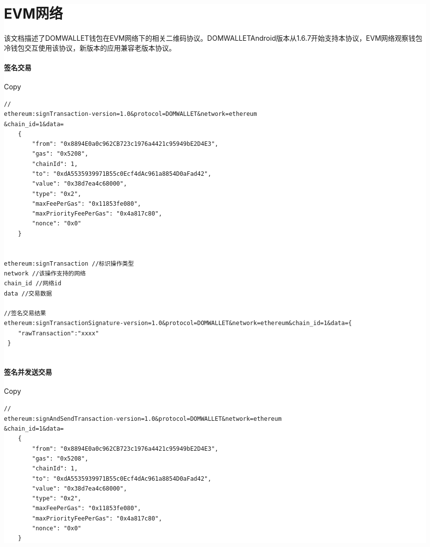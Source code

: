 # EVM网络

该文档描述了DOMWALLET钱包在EVM网络下的相关二维码协议。DOMWALLETAndroid版本从1.6.7开始支持本协议，EVM网络观察钱包冷钱包交互使用该协议，新版本的应用兼容老版本协议。

#### 签名交易 <a href="#qian-ming-jiao-yi" id="qian-ming-jiao-yi"></a>

Copy

```
//
ethereum:signTransaction-version=1.0&protocol=DOMWALLET&network=ethereum
&chain_id=1&data=
    {
    	"from": "0x8894E0a0c962CB723c1976a4421c95949bE2D4E3",
    	"gas": "0x5208",
    	"chainId": 1,
    	"to": "0xdA5535939971B55c0Ecf4dAc961a8854D0aFad42",
    	"value": "0x38d7ea4c68000",
    	"type": "0x2",
    	"maxFeePerGas": "0x11853fe080",
    	"maxPriorityFeePerGas": "0x4a817c80",
    	"nonce": "0x0"
    }


ethereum:signTransaction //标识操作类型
network //该操作支持的网络
chain_id //网络id
data //交易数据

//签名交易结果
ethereum:signTransactionSignature-version=1.0&protocol=DOMWALLET&network=ethereum&chain_id=1&data={
	"rawTransaction":"xxxx"
 }
 
```

#### 签名并发送交易 <a href="#qian-ming-bing-fa-song-jiao-yi" id="qian-ming-bing-fa-song-jiao-yi"></a>

Copy

```
//
ethereum:signAndSendTransaction-version=1.0&protocol=DOMWALLET&network=ethereum
&chain_id=1&data=
    {
    	"from": "0x8894E0a0c962CB723c1976a4421c95949bE2D4E3",
    	"gas": "0x5208",
    	"chainId": 1,
    	"to": "0xdA5535939971B55c0Ecf4dAc961a8854D0aFad42",
    	"value": "0x38d7ea4c68000",
    	"type": "0x2",
    	"maxFeePerGas": "0x11853fe080",
    	"maxPriorityFeePerGas": "0x4a817c80",
    	"nonce": "0x0"
    }
```
